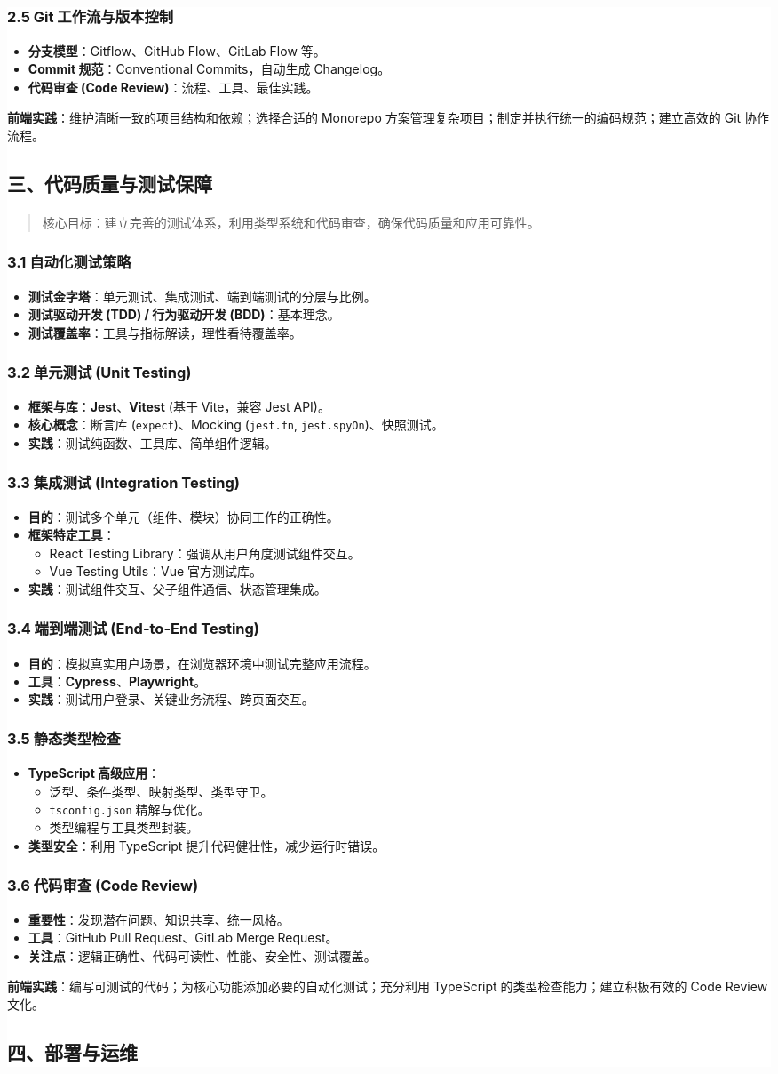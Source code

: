 ### 2.5 Git 工作流与版本控制
- **分支模型**：Gitflow、GitHub Flow、GitLab Flow 等。
- **Commit 规范**：Conventional Commits，自动生成 Changelog。
- **代码审查 (Code Review)**：流程、工具、最佳实践。

**前端实践**：维护清晰一致的项目结构和依赖；选择合适的 Monorepo 方案管理复杂项目；制定并执行统一的编码规范；建立高效的 Git 协作流程。

## 三、代码质量与测试保障

> 核心目标：建立完善的测试体系，利用类型系统和代码审查，确保代码质量和应用可靠性。

### 3.1 自动化测试策略
- **测试金字塔**：单元测试、集成测试、端到端测试的分层与比例。
- **测试驱动开发 (TDD) / 行为驱动开发 (BDD)**：基本理念。
- **测试覆盖率**：工具与指标解读，理性看待覆盖率。

### 3.2 单元测试 (Unit Testing)
- **框架与库**：**Jest**、**Vitest** (基于 Vite，兼容 Jest API)。
- **核心概念**：断言库 (`expect`)、Mocking (`jest.fn`, `jest.spyOn`)、快照测试。
- **实践**：测试纯函数、工具库、简单组件逻辑。

### 3.3 集成测试 (Integration Testing)
- **目的**：测试多个单元（组件、模块）协同工作的正确性。
- **框架特定工具**：
    - React Testing Library：强调从用户角度测试组件交互。
    - Vue Testing Utils：Vue 官方测试库。
- **实践**：测试组件交互、父子组件通信、状态管理集成。

### 3.4 端到端测试 (End-to-End Testing)
- **目的**：模拟真实用户场景，在浏览器环境中测试完整应用流程。
- **工具**：**Cypress**、**Playwright**。
- **实践**：测试用户登录、关键业务流程、跨页面交互。

### 3.5 静态类型检查
- **TypeScript 高级应用**：
    - 泛型、条件类型、映射类型、类型守卫。
    - `tsconfig.json` 精解与优化。
    - 类型编程与工具类型封装。
- **类型安全**：利用 TypeScript 提升代码健壮性，减少运行时错误。

### 3.6 代码审查 (Code Review)
- **重要性**：发现潜在问题、知识共享、统一风格。
- **工具**：GitHub Pull Request、GitLab Merge Request。
- **关注点**：逻辑正确性、代码可读性、性能、安全性、测试覆盖。

**前端实践**：编写可测试的代码；为核心功能添加必要的自动化测试；充分利用 TypeScript 的类型检查能力；建立积极有效的 Code Review 文化。

## 四、部署与运维

